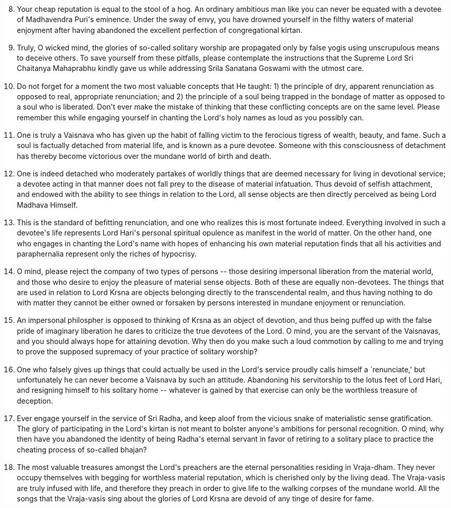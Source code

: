 8) Your cheap reputation is equal to the stool of a hog. An ordinary ambitious man like you can never be equated with a devotee of Madhavendra Puri's eminence. Under the sway of envy, you have drowned yourself in the filthy waters of material enjoyment after having abandoned the excellent perfection of congregational kirtan.

9) Truly, O wicked mind, the glories of so-called solitary worship are propagated only by false yogis using unscrupulous means to deceive others. To save yourself from these pitfalls, please contemplate the instructions that the Supreme Lord Sri Chaitanya Mahaprabhu kindly gave us while addressing Srila Sanatana Goswami with the utmost care.

10) Do not forget for a moment the two most valuable concepts that He taught: 1) the principle of dry, apparent renunciation as opposed to real, appropriate renunciation; and 2) the principle of a soul being trapped in the bondage of matter as opposed to a soul who is liberated. Don't ever make the mistake of thinking that these conflicting concepts are on the same level. Please remember this while engaging yourself in chanting the Lord's holy names as loud as you possibly can.

11) One is truly a Vaisnava who has given up the habit of falling victim to the ferocious tigress of wealth, beauty, and fame. Such a soul is factually detached from material life, and is known as a pure devotee. Someone with this consciousness of detachment has thereby become victorious over the mundane world of birth and death.

12) One is indeed detached who moderately partakes of worldly things that are deemed necessary for living in devotional service; a devotee acting in that manner does not fall prey to the disease of material infatuation. Thus devoid of selfish attachment, and endowed with the ability to see things in relation to the Lord, all sense objects are then directly perceived as being Lord Madhava Himself.

13) This is the standard of befitting renunciation, and one who realizes this is most fortunate indeed. Everything involved in such a devotee's life represents Lord Hari's personal spiritual opulence as manifest in the world of matter. On the other hand, one who engages in chanting the Lord's name with hopes of enhancing his own material reputation finds that all his activities and paraphernalia represent only the riches of hypocrisy.

14) O mind, please reject the company of two types of persons -- those desiring impersonal liberation from the material world, and those who desire to enjoy the pleasure of material sense objects. Both of these are equally non-devotees. The things that are used in relation to Lord Krsna are objects belonging directly to the transcendental realm, and thus having nothing to do with matter they cannot be either owned or forsaken by persons interested in mundane enjoyment or renunciation.

15) An impersonal philospher is opposed to thinking of Krsna as an object of devotion, and thus being puffed up with the false pride of imaginary liberation he dares to criticize the true devotees of the Lord. O mind, you are the servant of the Vaisnavas, and you should always hope for attaining devotion. Why then do you make such a loud commotion by calling to me and trying to prove the supposed supremacy of your practice of solitary worship?

16) One who falsely gives up things that could actually be used in the Lord's service proudly calls himself a \`renunciate,' but unfortunately he can never become a Vaisnava by such an attitude. Abandoning his servitorship to the lotus feet of Lord Hari, and resigning himself to his solitary home -- whatever is gained by that exercise can only be the worthless treasure of deception.

17) Ever engage yourself in the service of Sri Radha, and keep aloof from the vicious snake of materialistic sense gratification. The glory of participating in the Lord's kirtan is not meant to bolster anyone's ambitions for personal recognition. O mind, why then have you abandoned the identity of being Radha's eternal servant in favor of retiring to a solitary place to practice the cheating process of so-called bhajan?

18) The most valuable treasures amongst the Lord's preachers are the eternal personalities residing in Vraja-dham. They never occupy themselves with begging for worthless material reputation, which is cherished only by the living dead. The Vraja-vasis are truly infused with life, and therefore they preach in order to give life to the walking corpses of the mundane world. All the songs that the Vraja-vasis sing about the glories of Lord Krsna are devoid of any tinge of desire for fame.
